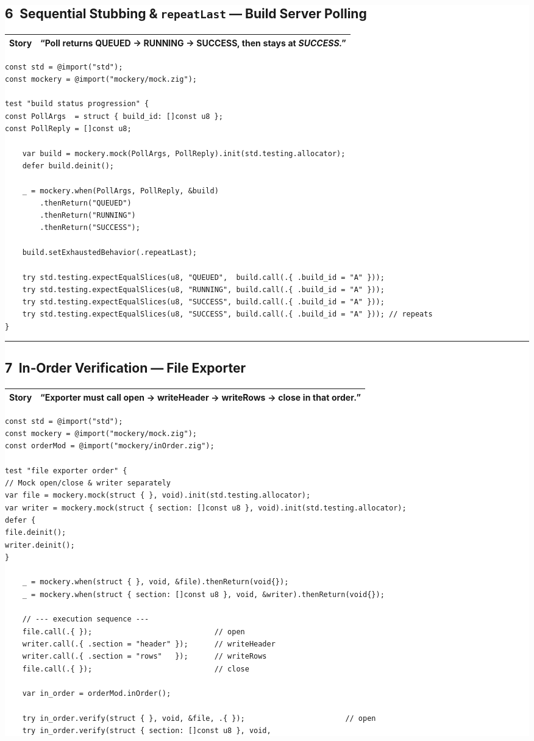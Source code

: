 
## 6 Sequential Stubbing & `repeatLast` — Build Server Polling

| Story | “Poll returns **QUEUED → RUNNING → SUCCESS**, then stays at *SUCCESS*.”   |
|-------|---------------------------------------------------------------------------|
```zig
const std = @import("std");
const mockery = @import("mockery/mock.zig");

test "build status progression" {
const PollArgs  = struct { build_id: []const u8 };
const PollReply = []const u8;

    var build = mockery.mock(PollArgs, PollReply).init(std.testing.allocator);
    defer build.deinit();

    _ = mockery.when(PollArgs, PollReply, &build)
        .thenReturn("QUEUED")
        .thenReturn("RUNNING")
        .thenReturn("SUCCESS");

    build.setExhaustedBehavior(.repeatLast);

    try std.testing.expectEqualSlices(u8, "QUEUED",  build.call(.{ .build_id = "A" }));
    try std.testing.expectEqualSlices(u8, "RUNNING", build.call(.{ .build_id = "A" }));
    try std.testing.expectEqualSlices(u8, "SUCCESS", build.call(.{ .build_id = "A" }));
    try std.testing.expectEqualSlices(u8, "SUCCESS", build.call(.{ .build_id = "A" })); // repeats
}
```

---

## 7 In‑Order Verification — File Exporter

| Story | “Exporter must call **open → writeHeader → writeRows → close** in that order.” |
|-------|--------------------------------------------------------------------------------|
```zig
const std = @import("std");
const mockery = @import("mockery/mock.zig");
const orderMod = @import("mockery/inOrder.zig");

test "file exporter order" {
// Mock open/close & writer separately
var file = mockery.mock(struct { }, void).init(std.testing.allocator);
var writer = mockery.mock(struct { section: []const u8 }, void).init(std.testing.allocator);
defer {
file.deinit();
writer.deinit();
}

    _ = mockery.when(struct { }, void, &file).thenReturn(void{});
    _ = mockery.when(struct { section: []const u8 }, void, &writer).thenReturn(void{});

    // --- execution sequence ---
    file.call(.{ });                            // open
    writer.call(.{ .section = "header" });      // writeHeader
    writer.call(.{ .section = "rows"   });      // writeRows
    file.call(.{ });                            // close

    var in_order = orderMod.inOrder();

    try in_order.verify(struct { }, void, &file, .{ });                       // open
    try in_order.verify(struct { section: []const u8 }, void,
```